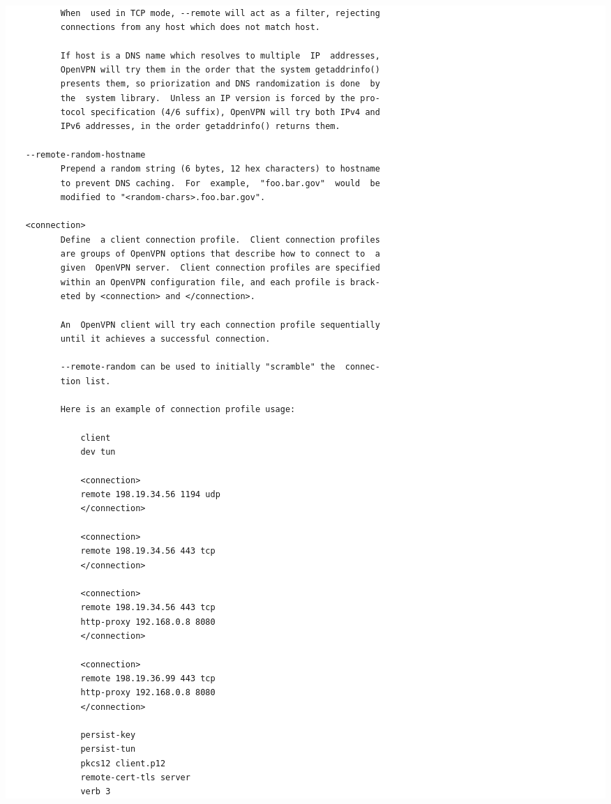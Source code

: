                When  used in TCP mode, --remote will act as a filter, rejecting
               connections from any host which does not match host.
 
               If host is a DNS name which resolves to multiple  IP  addresses,
               OpenVPN will try them in the order that the system getaddrinfo()
               presents them, so priorization and DNS randomization is done  by
               the  system library.  Unless an IP version is forced by the pro‐
               tocol specification (4/6 suffix), OpenVPN will try both IPv4 and
               IPv6 addresses, in the order getaddrinfo() returns them.
 
        --remote-random-hostname
               Prepend a random string (6 bytes, 12 hex characters) to hostname
               to prevent DNS caching.  For  example,  "foo.bar.gov"  would  be
               modified to "<random-chars>.foo.bar.gov".
 
        <connection>
               Define  a client connection profile.  Client connection profiles
               are groups of OpenVPN options that describe how to connect to  a
               given  OpenVPN server.  Client connection profiles are specified
               within an OpenVPN configuration file, and each profile is brack‐
               eted by <connection> and </connection>.
 
               An  OpenVPN client will try each connection profile sequentially
               until it achieves a successful connection.
 
               --remote-random can be used to initially "scramble" the  connec‐
               tion list.
 
               Here is an example of connection profile usage:
 
                   client
                   dev tun
 
                   <connection>
                   remote 198.19.34.56 1194 udp
                   </connection>
 
                   <connection>
                   remote 198.19.34.56 443 tcp
                   </connection>
 
                   <connection>
                   remote 198.19.34.56 443 tcp
                   http-proxy 192.168.0.8 8080
                   </connection>
 
                   <connection>
                   remote 198.19.36.99 443 tcp
                   http-proxy 192.168.0.8 8080
                   </connection>
 
                   persist-key
                   persist-tun
                   pkcs12 client.p12
                   remote-cert-tls server
                   verb 3
 